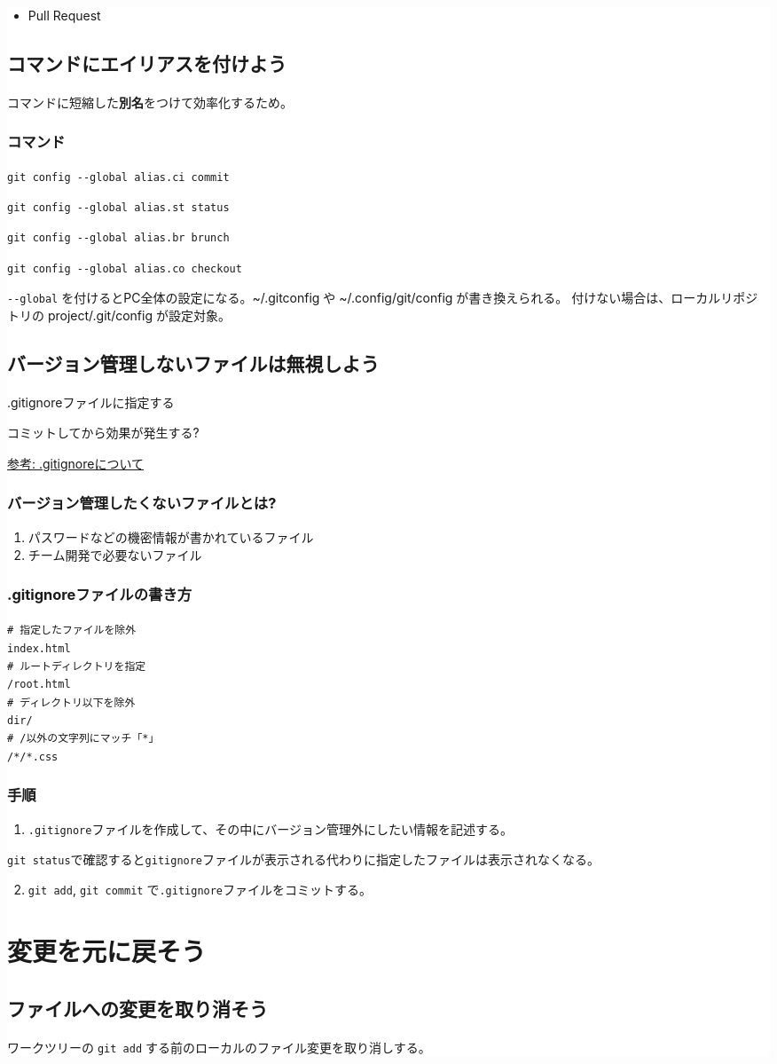 - Pull Request


## コマンドにエイリアスを付けよう
コマンドに短縮した**別名**をつけて効率化するため。

### コマンド
`git config --global alias.ci commit`

`git config --global alias.st status`

`git config --global alias.br brunch`

`git config --global alias.co checkout`

`--global` を付けるとPC全体の設定になる。~/.gitconfig や ~/.config/git/config が書き換えられる。
付けない場合は、ローカルリポジトリの project/.git/config が設定対象。


## バージョン管理しないファイルは無視しよう
.gitignoreファイルに指定する

コミットしてから効果が発生する?

[参考: .gitignoreについて](https://qiita.com/sf213471118/items/efbc0abf028a3ead72e7)

### バージョン管理したくないファイルとは?
1. パスワードなどの機密情報が書かれているファイル
2. チーム開発で必要ないファイル

### .gitignoreファイルの書き方
```
# 指定したファイルを除外
index.html
# ルートディレクトリを指定
/root.html
# ディレクトリ以下を除外
dir/
# /以外の文字列にマッチ「*」
/*/*.css
```

### 手順
1. `.gitignore`ファイルを作成して、その中にバージョン管理外にしたい情報を記述する。

`git status`で確認すると`gitignore`ファイルが表示される代わりに指定したファイルは表示されなくなる。

2. `git add`, `git commit` で`.gitignore`ファイルをコミットする。


# 変更を元に戻そう

## ファイルへの変更を取り消そう
ワークツリーの `git add` する前のローカルのファイル変更を取り消しする。
